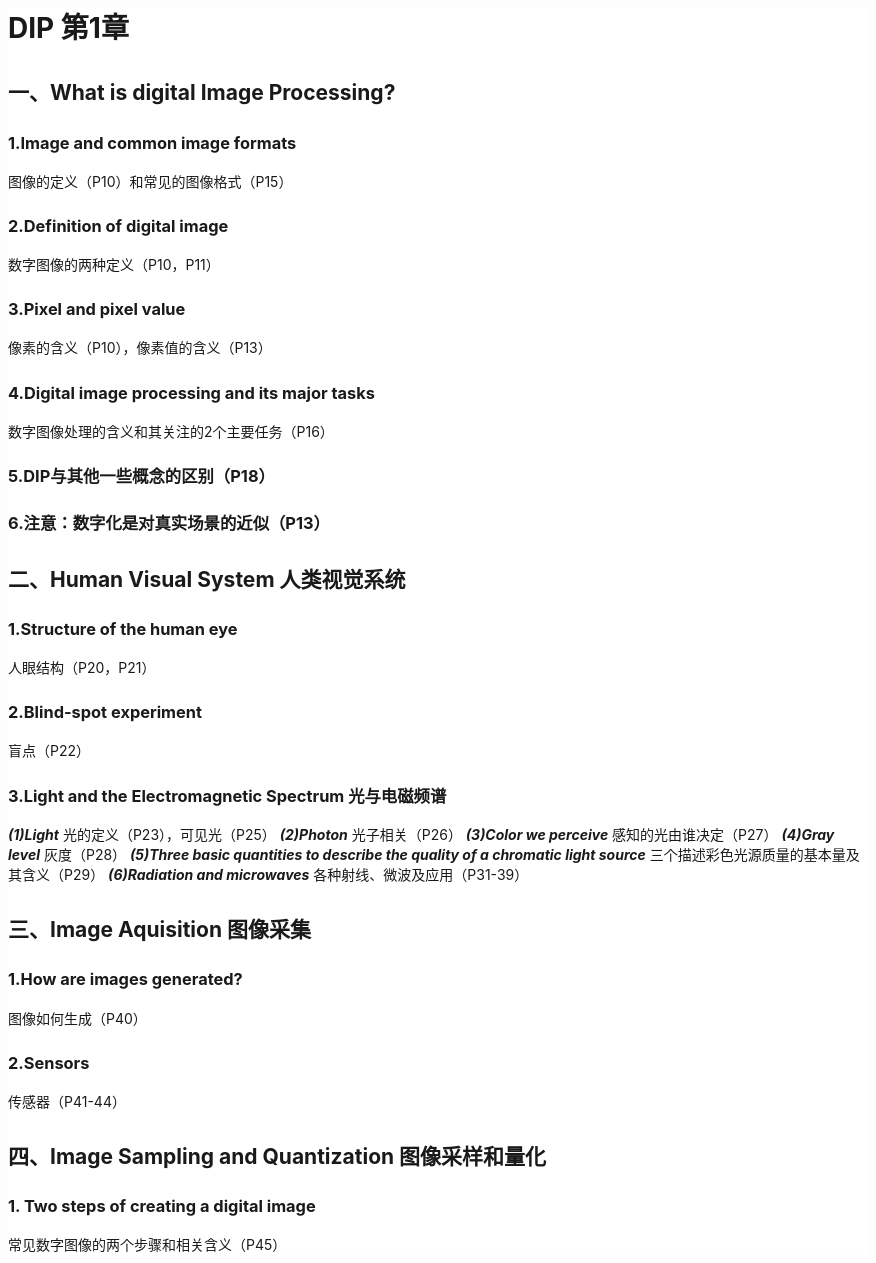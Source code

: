 # DIP 第1章
## 一、What is digital Image Processing?
### 1.Image and common image formats
图像的定义（P10）和常见的图像格式（P15）
### 2.Definition of digital image
数字图像的两种定义（P10，P11）
### 3.Pixel and pixel value
像素的含义（P10），像素值的含义（P13）
### 4.Digital image processing and its major tasks
数字图像处理的含义和其关注的2个主要任务（P16）
### 5.DIP与其他一些概念的区别（P18）
### 6.注意：数字化是对真实场景的近似（P13）

## 二、Human Visual System 人类视觉系统
### 1.Structure of the human eye
人眼结构（P20，P21）
### 2.Blind-spot experiment
盲点（P22）
### 3.Light and the Electromagnetic Spectrum 光与电磁频谱
***(1)Light***
光的定义（P23），可见光（P25）
***(2)Photon***
光子相关（P26）
***(3)Color we perceive***
感知的光由谁决定（P27）
***(4)Gray level***
灰度（P28）
***(5)Three basic quantities to describe the quality of a chromatic light source***
三个描述彩色光源质量的基本量及其含义（P29）
***(6)Radiation and microwaves***
各种射线、微波及应用（P31-39）

## 三、Image Aquisition 图像采集
### 1.How are images generated?
图像如何生成（P40）
### 2.Sensors
传感器（P41-44）

## 四、Image Sampling and Quantization 图像采样和量化
### 1. Two steps of creating a digital image
常见数字图像的两个步骤和相关含义（P45）
